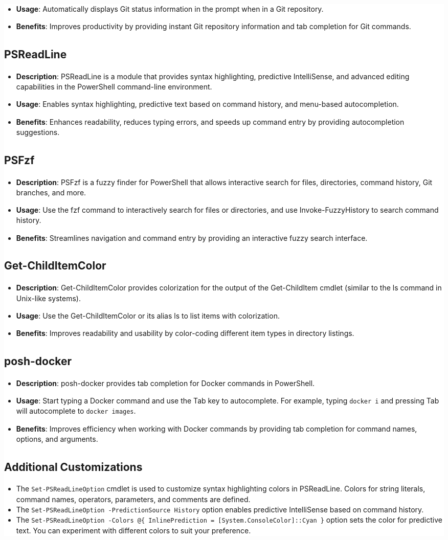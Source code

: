 - **Usage**: Automatically displays Git status information in the prompt when in a Git repository.

- **Benefits**: Improves productivity by providing instant Git repository information and tab completion for Git commands.

## PSReadLine

- **Description**: PSReadLine is a module that provides syntax highlighting, predictive IntelliSense, and advanced editing capabilities in the PowerShell command-line environment.

- **Usage**: Enables syntax highlighting, predictive text based on command history, and menu-based autocompletion.

- **Benefits**: Enhances readability, reduces typing errors, and speeds up command entry by providing autocompletion suggestions.

## PSFzf

- **Description**: PSFzf is a fuzzy finder for PowerShell that allows interactive search for files, directories, command history, Git branches, and more.

- **Usage**: Use the fzf command to interactively search for files or directories, and use Invoke-FuzzyHistory to search command history.

- **Benefits**: Streamlines navigation and command entry by providing an interactive fuzzy search interface.

## Get-ChildItemColor

- **Description**: Get-ChildItemColor provides colorization for the output of the Get-ChildItem cmdlet (similar to the ls command in Unix-like systems).

- **Usage**: Use the Get-ChildItemColor or its alias ls to list items with colorization.

- **Benefits**: Improves readability and usability by color-coding different item types in directory listings.

## posh-docker

- **Description**: posh-docker provides tab completion for Docker commands in PowerShell.

- **Usage**: Start typing a Docker command and use the Tab key to autocomplete. For example, typing `docker i` and pressing Tab will autocomplete to `docker images`.
- **Benefits**: Improves efficiency when working with Docker commands by providing tab completion for command names, options, and arguments.

## Additional Customizations

- The `Set-PSReadLineOption` cmdlet is used to customize syntax highlighting colors in PSReadLine. Colors for string literals, command names, operators, parameters, and comments are defined.
- The `Set-PSReadLineOption -PredictionSource History` option enables predictive IntelliSense based on command history.
- The `Set-PSReadLineOption -Colors @{ InlinePrediction = [System.ConsoleColor]::Cyan }` option sets the color for predictive text. You can experiment with different colors to suit your preference.
